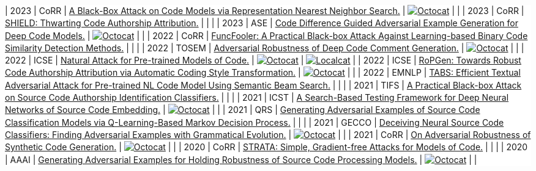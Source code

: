 | 2023 | CoRR            | [A Black-Box Attack on Code Models via Representation Nearest Neighbor Search.](./papers_en/2023-CoRR_Representation_Nearest_Neightbor_Search.pdf)                                                 | [![Octocat](./figures/github.svg)](https://github.com/18682922316/RNNS-for-code-attack)       |                                                                  |
| 2023 | CoRR            | [SHIELD: Thwarting Code Authorship Attribution.](./papers_en/2023-CoRR-SHIELD.pdf)                                                                                                                 |                                                                                               |                                                                  |
| 2023 | ASE             | [Code Difference Guided Adversarial Example Generation for Deep Code Models.](./papers_en/2023-ASE-Code_Difference_Guided_Adversarial_Example_Generation_for_Deep_Code_Models.pdf)                 | [![Octocat](./figures/github.svg)](https://github.com/tianzhaotju/CODA)                       |                                                                  |
| 2022 | CoRR            | [FuncFooler: A Practical Black-box Attack Against Learning-based Binary Code Similarity Detection Methods.](./papers_en/2022-CoRR-FuncFooler.pdf)                                                                      |                                                                                               |                                                                  |
| 2022 | TOSEM           | [Adversarial Robustness of Deep Code Comment Generation.](./papers_en/2022-TOSEM-Adversarial_Robustness_of_Deep_Code_Comment_Generation.pdf)                                                       | [![Octocat](./figures/github.svg)](https://github.com/zhangxq-1/ACCENT-repository)            |                                                                  |
| 2022 | ICSE            | [Natural Attack for Pre-trained Models of Code.](./papers_en/2022-ICSE-Natural_Attack_for_Pre-trained_Models_of_Code.pdf)                                                                          | [![Octocat](./figures/github.svg)](https://github.com/soarsmu/attack-pretrain-models-of-code) | [![Localcat](./figures/octocat.png)](./adversarial_attack/ALTER) |
| 2022 | ICSE            | [RoPGen: Towards Robust Code Authorship Attribution via Automatic Coding Style Transformation.](./papers_en/2022-ICSE-RoPGen.pdf)                                                                  | [![Octocat](./figures/github.svg)](https://github.com/RoPGen/RoPGen)                          |                                                                  |
| 2022 | EMNLP           | [TABS: Efficient Textual Adversarial Attack for Pre-trained NL Code Model Using Semantic Beam Search.](./papers_en/2022-EMNLP-TABS.pdf)                                                            |                                                                                               |                                                                  |
| 2021 | TIFS            | [A Practical Black-box Attack on Source Code Authorship Identification Classifiers.](./papers_en/2021-TIFS_A_Practical_Black-Box_Attack_on_Source_Code_Authorship_Identification_Classifiers.pdf)  |                                                                                               |                                                                  |
| 2021 | ICST            | [A Search-Based Testing Framework for Deep Neural Networks of Source Code Embedding.](./papers_en/2021-ICST-A_Search-Based_Testing_Framework_for_Deep_Neural_Networks_of_Source_Code_Embedding.pdf) | [![Octocat](./figures/github.svg)](https://github.com/MaryamVP/Guided-Mutation-ICST-2021)     |                                                                  |
| 2021 | QRS             | [Generating Adversarial Examples of Source Code Classification Models via Q-Learning-Based Markov Decision Process.](./papers_en/2021-QRS-Generating_Adversarial_Examples_via_Q-Learning-Based_Markov_Decision_Process.pdf) |                                                                                               |                                                                  |
| 2021 | GECCO           | [Deceiving Neural Source Code Classifiers: Finding Adversarial Examples with Grammatical Evolution.](./papers_en/2021-GECCO-Deceiving_Neural_Source_Code_Classifiers.pdf)                          | [![Octocat](./figures/github.svg)](https://github.com/Martisal/adversarialGE)                 |                                                                  |
| 2021 | CoRR            | [On Adversarial Robustness of Synthetic Code Generation.](./papers_en/2021-CoRR-On_Adversarial_Robustness_of_Synthetic_Code_Generation.pdf)                                                        | [![Octocat](./figures/github.svg)](https://github.com/mtensor/neural_sketch)                  |                                                                  |
| 2020 | CoRR            | [STRATA: Simple, Gradient-free Attacks for Models of Code.](./papers_en/2020-CoRR-STRATA.pdf)                                                                                                      |                                                                                               |                                                                  |
| 2020 | AAAI            | [Generating Adversarial Examples for Holding Robustness of Source Code Processing Models.](./papers_en/2020-AAAI-Generating_Adversarial_Examples_for_Holding_Robustness.pdf)                       | [![Octocat](./figures/github.svg)](https://github.com/Metropolis-Hastings-Modifier/MHM)       |                                                                  |